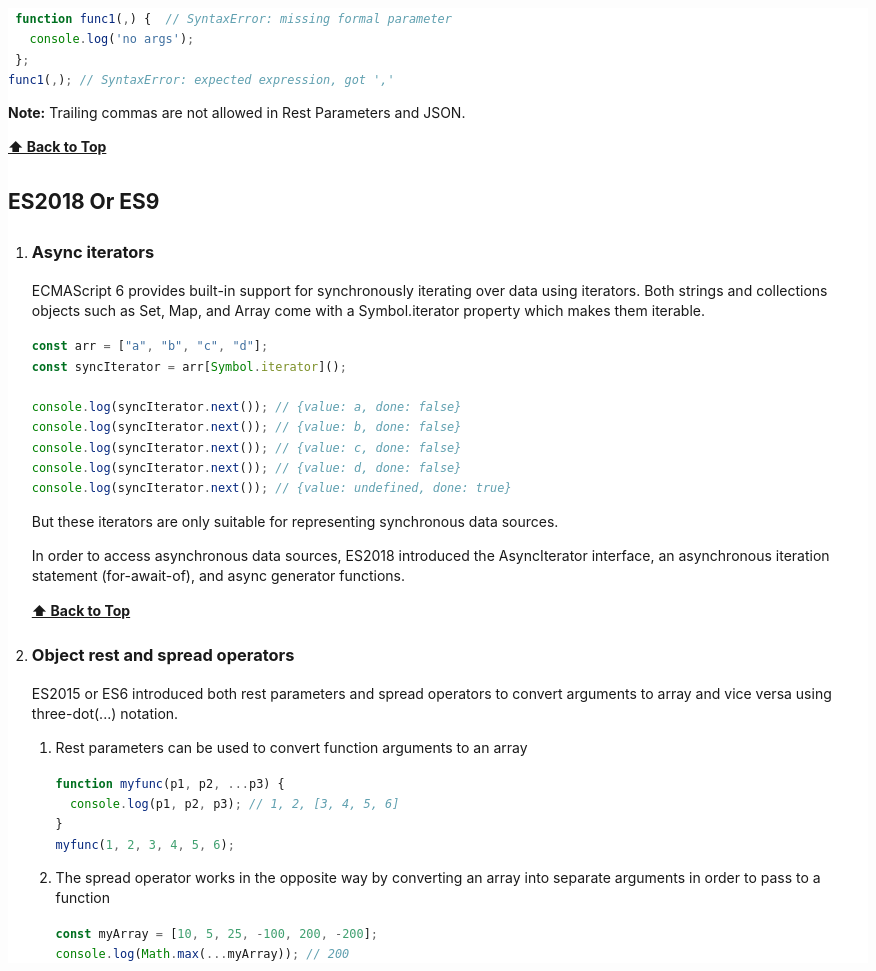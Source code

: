    ```js
    function func1(,) {  // SyntaxError: missing formal parameter
      console.log('no args');
    };
   func1(,); // SyntaxError: expected expression, got ','
   ```

   **Note:** Trailing commas are not allowed in Rest Parameters and JSON.

   **[⬆ Back to Top](#table-of-contents)**

## ES2018 Or ES9

1. ### Async iterators

   ECMAScript 6 provides built-in support for synchronously iterating over data using iterators. Both strings and collections objects such as Set, Map, and Array come with a Symbol.iterator property which makes them iterable.

   ```js
   const arr = ["a", "b", "c", "d"];
   const syncIterator = arr[Symbol.iterator]();

   console.log(syncIterator.next()); // {value: a, done: false}
   console.log(syncIterator.next()); // {value: b, done: false}
   console.log(syncIterator.next()); // {value: c, done: false}
   console.log(syncIterator.next()); // {value: d, done: false}
   console.log(syncIterator.next()); // {value: undefined, done: true}
   ```

   But these iterators are only suitable for representing synchronous data sources.

   In order to access asynchronous data sources, ES2018 introduced the AsyncIterator interface, an asynchronous iteration statement (for-await-of), and async generator functions.

   **[⬆ Back to Top](#table-of-contents)**

2. ### Object rest and spread operators

   ES2015 or ES6 introduced both rest parameters and spread operators to convert arguments to array and vice versa using three-dot(...) notation.

   1. Rest parameters can be used to convert function arguments to an array

      ```js
      function myfunc(p1, p2, ...p3) {
        console.log(p1, p2, p3); // 1, 2, [3, 4, 5, 6]
      }
      myfunc(1, 2, 3, 4, 5, 6);
      ```

   2. The spread operator works in the opposite way by converting an array into separate arguments in order to pass to a function

      ```js
      const myArray = [10, 5, 25, -100, 200, -200];
      console.log(Math.max(...myArray)); // 200
      ```
